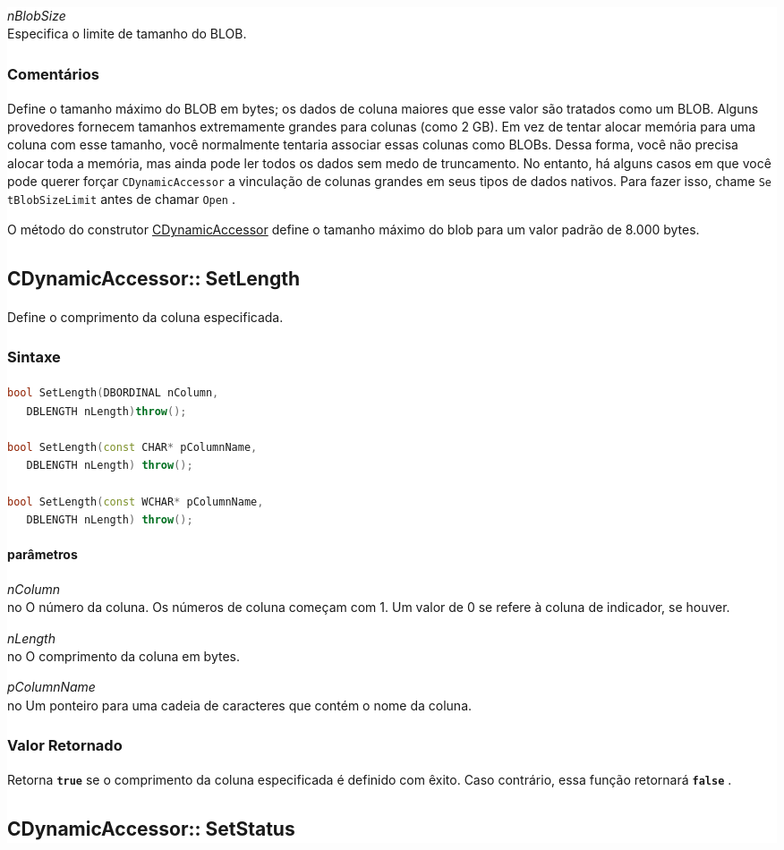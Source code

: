 *nBlobSize*<br/>
Especifica o limite de tamanho do BLOB.

### <a name="remarks"></a>Comentários

Define o tamanho máximo do BLOB em bytes; os dados de coluna maiores que esse valor são tratados como um BLOB. Alguns provedores fornecem tamanhos extremamente grandes para colunas (como 2 GB). Em vez de tentar alocar memória para uma coluna com esse tamanho, você normalmente tentaria associar essas colunas como BLOBs. Dessa forma, você não precisa alocar toda a memória, mas ainda pode ler todos os dados sem medo de truncamento. No entanto, há alguns casos em que você pode querer forçar `CDynamicAccessor` a vinculação de colunas grandes em seus tipos de dados nativos. Para fazer isso, chame `SetBlobSizeLimit` antes de chamar `Open` .

O método do construtor [CDynamicAccessor](../../data/oledb/cdynamicaccessor-class.md) define o tamanho máximo do blob para um valor padrão de 8.000 bytes.

## <a name="cdynamicaccessorsetlength"></a><a name="setlength"></a> CDynamicAccessor:: SetLength

Define o comprimento da coluna especificada.

### <a name="syntax"></a>Sintaxe

```cpp
bool SetLength(DBORDINAL nColumn,
   DBLENGTH nLength)throw();

bool SetLength(const CHAR* pColumnName,
   DBLENGTH nLength) throw();

bool SetLength(const WCHAR* pColumnName,
   DBLENGTH nLength) throw();
```

#### <a name="parameters"></a>parâmetros

*nColumn*<br/>
no O número da coluna. Os números de coluna começam com 1. Um valor de 0 se refere à coluna de indicador, se houver.

*nLength*<br/>
no O comprimento da coluna em bytes.

*pColumnName*<br/>
no Um ponteiro para uma cadeia de caracteres que contém o nome da coluna.

### <a name="return-value"></a>Valor Retornado

Retorna **`true`** se o comprimento da coluna especificada é definido com êxito. Caso contrário, essa função retornará **`false`** .

## <a name="cdynamicaccessorsetstatus"></a><a name="setstatus"></a> CDynamicAccessor:: SetStatus
